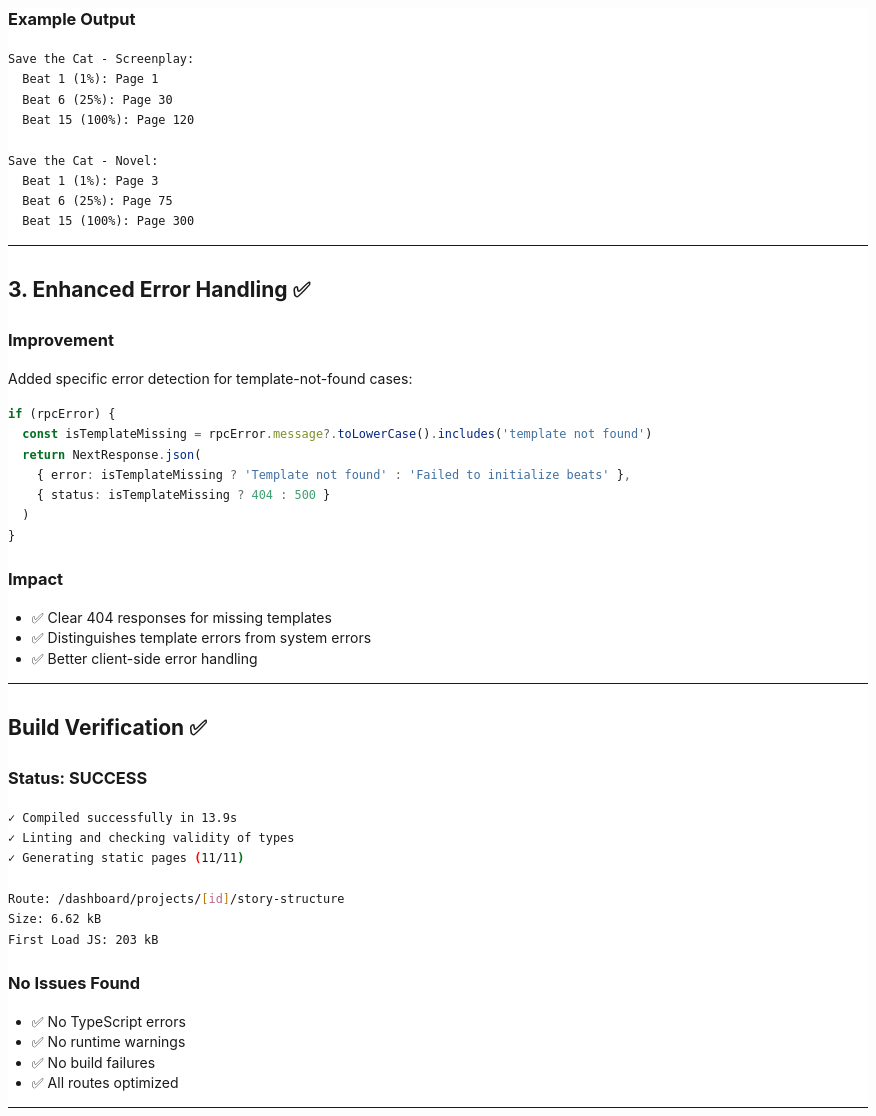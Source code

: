 ### Example Output
```
Save the Cat - Screenplay:
  Beat 1 (1%): Page 1
  Beat 6 (25%): Page 30
  Beat 15 (100%): Page 120

Save the Cat - Novel:
  Beat 1 (1%): Page 3
  Beat 6 (25%): Page 75
  Beat 15 (100%): Page 300
```

---

## 3. Enhanced Error Handling ✅

### Improvement
Added specific error detection for template-not-found cases:

```typescript
if (rpcError) {
  const isTemplateMissing = rpcError.message?.toLowerCase().includes('template not found')
  return NextResponse.json(
    { error: isTemplateMissing ? 'Template not found' : 'Failed to initialize beats' },
    { status: isTemplateMissing ? 404 : 500 }
  )
}
```

### Impact
- ✅ Clear 404 responses for missing templates
- ✅ Distinguishes template errors from system errors
- ✅ Better client-side error handling

---

## Build Verification ✅

### Status: SUCCESS
```bash
✓ Compiled successfully in 13.9s
✓ Linting and checking validity of types
✓ Generating static pages (11/11)

Route: /dashboard/projects/[id]/story-structure
Size: 6.62 kB
First Load JS: 203 kB
```

### No Issues Found
- ✅ No TypeScript errors
- ✅ No runtime warnings
- ✅ No build failures
- ✅ All routes optimized

---